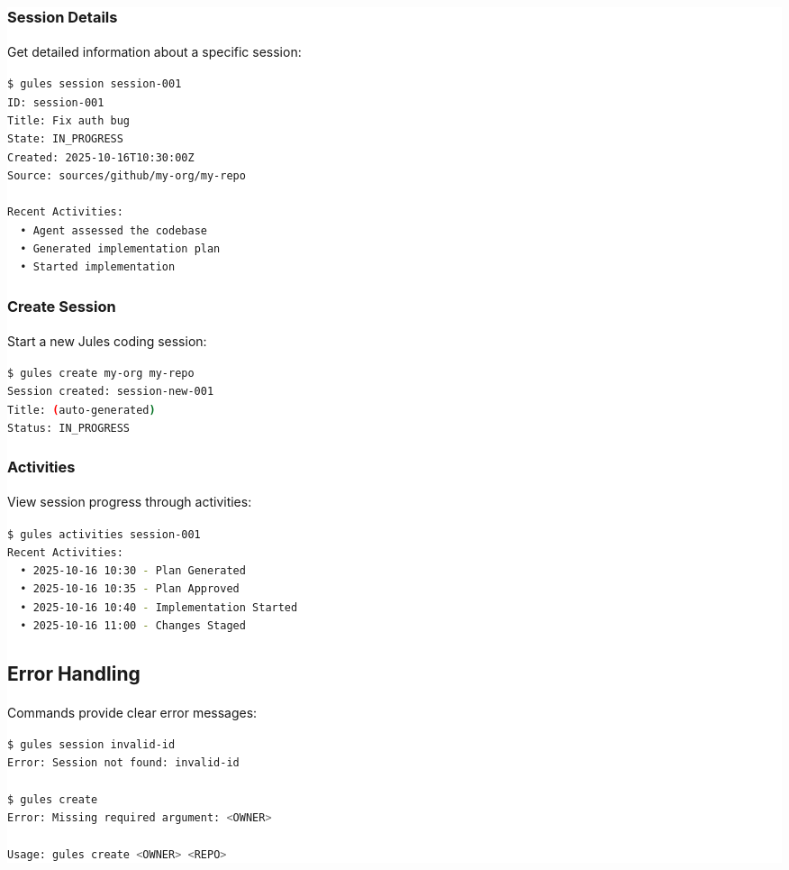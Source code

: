 ### Session Details

Get detailed information about a specific session:

```bash
$ gules session session-001
ID: session-001
Title: Fix auth bug
State: IN_PROGRESS
Created: 2025-10-16T10:30:00Z
Source: sources/github/my-org/my-repo

Recent Activities:
  • Agent assessed the codebase
  • Generated implementation plan
  • Started implementation
```

### Create Session

Start a new Jules coding session:

```bash
$ gules create my-org my-repo
Session created: session-new-001
Title: (auto-generated)
Status: IN_PROGRESS
```

### Activities

View session progress through activities:

```bash
$ gules activities session-001
Recent Activities:
  • 2025-10-16 10:30 - Plan Generated
  • 2025-10-16 10:35 - Plan Approved
  • 2025-10-16 10:40 - Implementation Started
  • 2025-10-16 11:00 - Changes Staged
```

## Error Handling

Commands provide clear error messages:

```bash
$ gules session invalid-id
Error: Session not found: invalid-id

$ gules create
Error: Missing required argument: <OWNER>

Usage: gules create <OWNER> <REPO>
```
